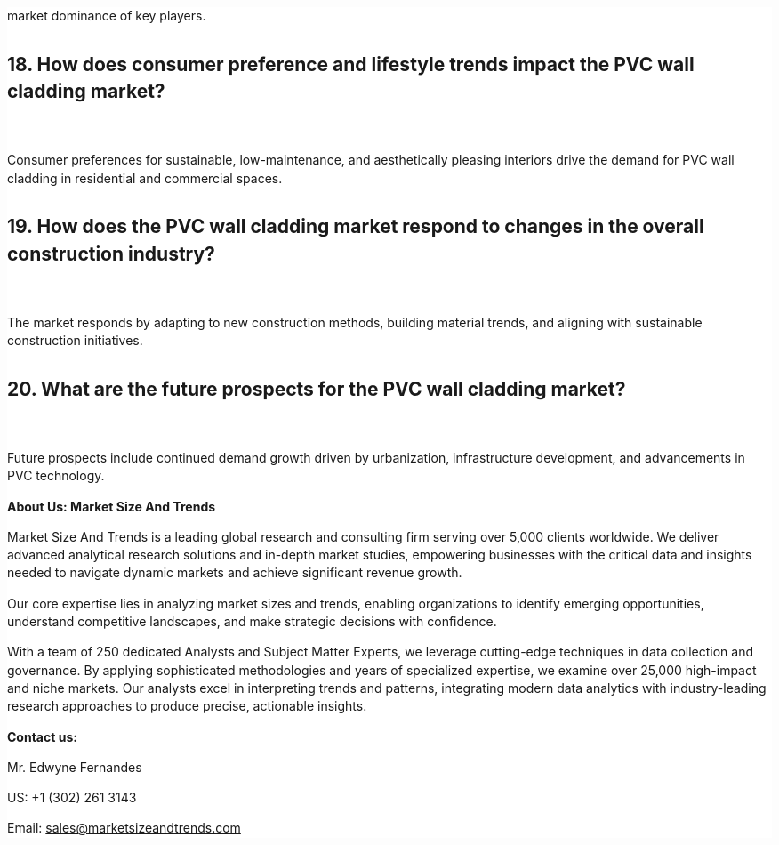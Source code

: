 market dominance of key players.</p>  <h2>18. How does consumer preference and lifestyle trends impact the PVC wall cladding market?</h2>  <p>&nbsp;</p><p>Consumer preferences for sustainable, low-maintenance, and aesthetically pleasing interiors drive the demand for PVC wall cladding in residential and commercial spaces.</p>  <h2>19. How does the PVC wall cladding market respond to changes in the overall construction industry?</h2>  <p>&nbsp;</p><p>The market responds by adapting to new construction methods, building material trends, and aligning with sustainable construction initiatives.</p>  <h2>20. What are the future prospects for the PVC wall cladding market?</h2>  <p>&nbsp;</p><p>Future prospects include continued demand growth driven by urbanization, infrastructure development, and advancements in PVC technology.</p></body></html></p><p><strong>About Us:&nbsp;Market Size And Trends</strong></p><p>Market Size And Trends&nbsp;is a leading global research and consulting firm serving over 5,000 clients worldwide. We deliver advanced analytical research solutions and in-depth market studies, empowering businesses with the critical data and insights needed to navigate dynamic markets and achieve significant revenue growth.</p><p>Our core expertise lies in analyzing market sizes and trends, enabling organizations to identify emerging opportunities, understand competitive landscapes, and make strategic decisions with confidence.</p><p>With a team of 250 dedicated Analysts and Subject Matter Experts, we leverage cutting-edge techniques in data collection and governance. By applying sophisticated methodologies and years of specialized expertise, we examine over 25,000 high-impact and niche markets. Our analysts excel in interpreting trends and patterns, integrating modern data analytics with industry-leading research approaches to produce precise, actionable insights.</p><p><strong>Contact us:</strong></p><p>Mr. Edwyne Fernandes</p><p>US: +1 (302) 261 3143</p><p>Email: <a href="mailto:sales@marketsizeandtrends.com">sales@marketsizeandtrends.com</a>&nbsp;</p>
